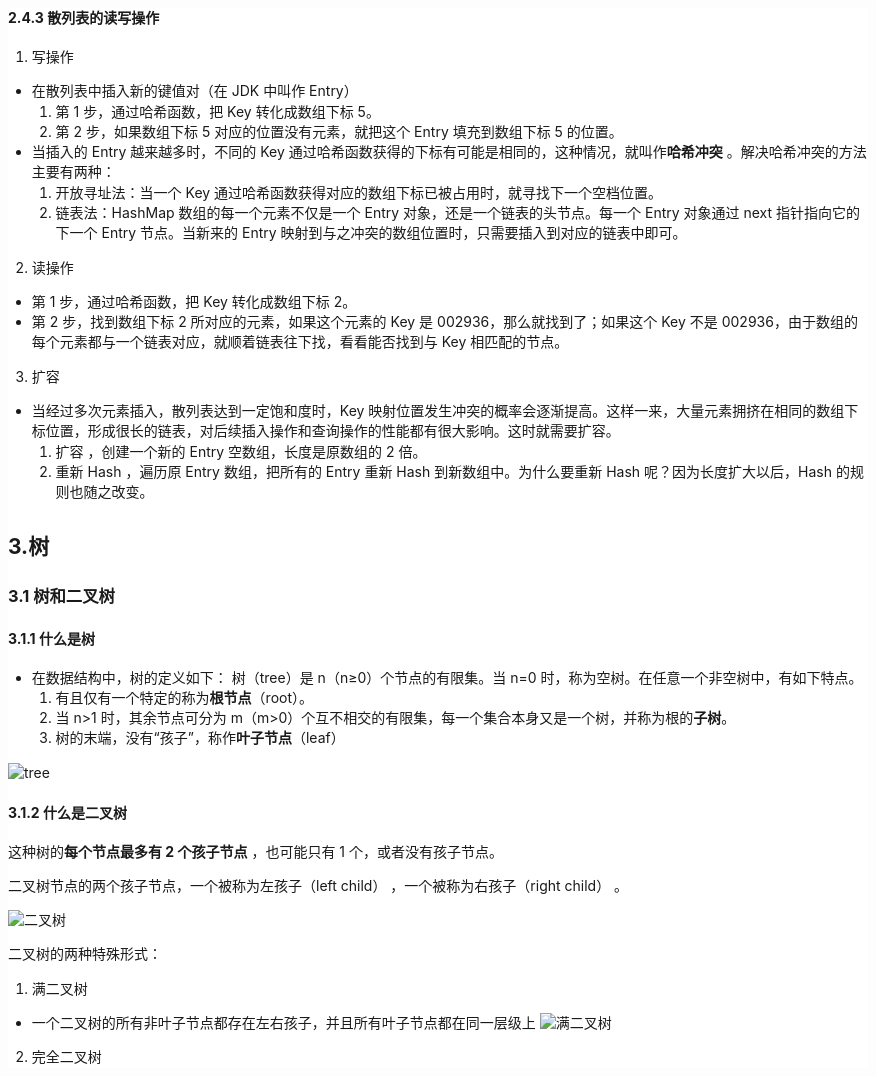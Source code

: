 #### 2.4.3 散列表的读写操作

1. 写操作

- 在散列表中插入新的键值对（在 JDK 中叫作 Entry）
  1. 第 1 步，通过哈希函数，把 Key 转化成数组下标 5。
  2. 第 2 步，如果数组下标 5 对应的位置没有元素，就把这个 Entry 填充到数组下标 5 的位置。
- 当插入的 Entry 越来越多时，不同的 Key 通过哈希函数获得的下标有可能是相同的，这种情况，就叫作**哈希冲突** 。解决哈希冲突的方法主要有两种：
  1. 开放寻址法：当一个 Key 通过哈希函数获得对应的数组下标已被占用时，就寻找下一个空档位置。
  2. 链表法：HashMap 数组的每一个元素不仅是一个 Entry 对象，还是一个链表的头节点。每一个 Entry 对象通过 next 指针指向它的下一个 Entry 节点。当新来的 Entry 映射到与之冲突的数组位置时，只需要插入到对应的链表中即可。

2. 读操作

- 第 1 步，通过哈希函数，把 Key 转化成数组下标 2。
- 第 2 步，找到数组下标 2 所对应的元素，如果这个元素的 Key 是 002936，那么就找到了；如果这个 Key 不是 002936，由于数组的每个元素都与一个链表对应，就顺着链表往下找，看看能否找到与 Key 相匹配的节点。

3. 扩容

- 当经过多次元素插入，散列表达到一定饱和度时，Key 映射位置发生冲突的概率会逐渐提高。这样一来，大量元素拥挤在相同的数组下标位置，形成很长的链表，对后续插入操作和查询操作的性能都有很大影响。这时就需要扩容。
  1. 扩容 ，创建一个新的 Entry 空数组，长度是原数组的 2 倍。
  2. 重新 Hash ，遍历原 Entry 数组，把所有的 Entry 重新 Hash 到新数组中。为什么要重新 Hash 呢？因为长度扩大以后，Hash 的规则也随之改变。

## 3.树

### 3.1 树和二叉树

#### 3.1.1 什么是树

- 在数据结构中，树的定义如下： 树（tree）是 n（n≥0）个节点的有限集。当 n=0 时，称为空树。在任意一个非空树中，有如下特点。
  1. 有且仅有一个特定的称为**根节点**（root）。
  2. 当 n>1 时，其余节点可分为 m（m>0）个互不相交的有限集，每一个集合本身又是一个树，并称为根的**子树**。
  3. 树的末端，没有“孩子”，称作**叶子节点**（leaf）

![tree](./images/tree.png)

#### 3.1.2 什么是二叉树

这种树的**每个节点最多有 2 个孩子节点** ，也可能只有 1 个，或者没有孩子节点。

二叉树节点的两个孩子节点，一个被称为左孩子（left child） ，一个被称为右孩子（right child） 。

![二叉树](./images/二叉树.png)

二叉树的两种特殊形式：

1. 满二叉树

- 一个二叉树的所有非叶子节点都存在左右孩子，并且所有叶子节点都在同一层级上
  ![满二叉树](./images/满二叉树.png)

2. 完全二叉树
